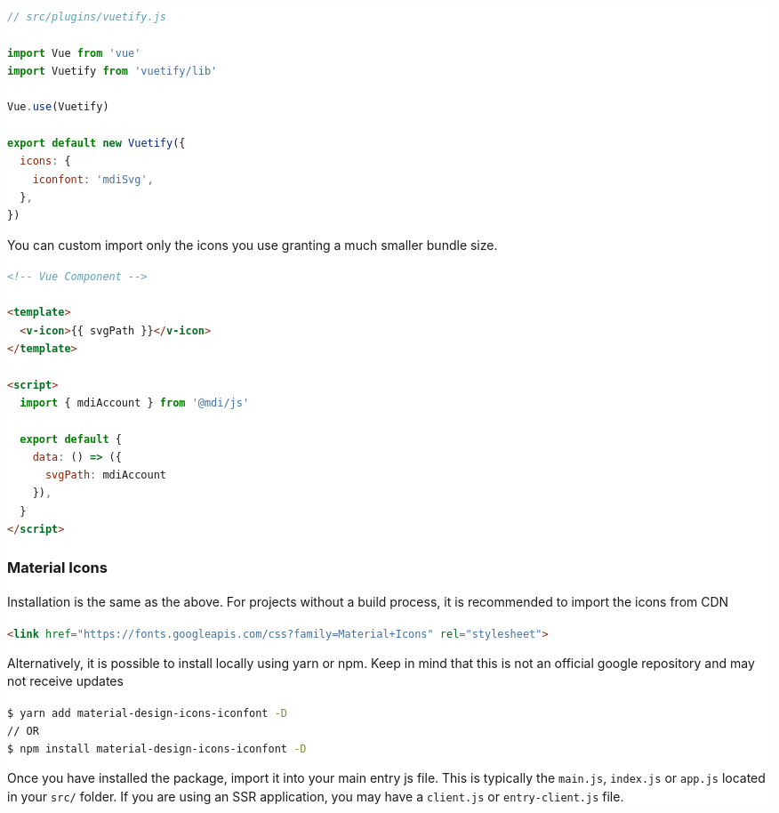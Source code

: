 ```js
// src/plugins/vuetify.js

import Vue from 'vue'
import Vuetify from 'vuetify/lib'

Vue.use(Vuetify)

export default new Vuetify({
  icons: {
    iconfont: 'mdiSvg',
  },
})
```

You can custom import only the icons you use granting a much smaller bundle size.

```html
<!-- Vue Component -->

<template>
  <v-icon>{{ svgPath }}</v-icon>
</template>

<script>
  import { mdiAccount } from '@mdi/js'

  export default {
    data: () => ({
      svgPath: mdiAccount
    }),
  }
</script>
```

### Material Icons

Installation is the same as the above. For projects without a build process, it is recommended to import the icons from CDN

```html
<link href="https://fonts.googleapis.com/css?family=Material+Icons" rel="stylesheet">
```

Alternatively, it is possible to install locally using yarn or npm. Keep in mind that this is not an official google repository and may not receive updates

```bash
$ yarn add material-design-icons-iconfont -D
// OR
$ npm install material-design-icons-iconfont -D
```

Once you have installed the package, import it into your main entry js file. This is typically the `main.js`, `index.js` or `app.js` located in your `src/` folder. If you are using an SSR application, you may have a `client.js` or `entry-client.js` file.
